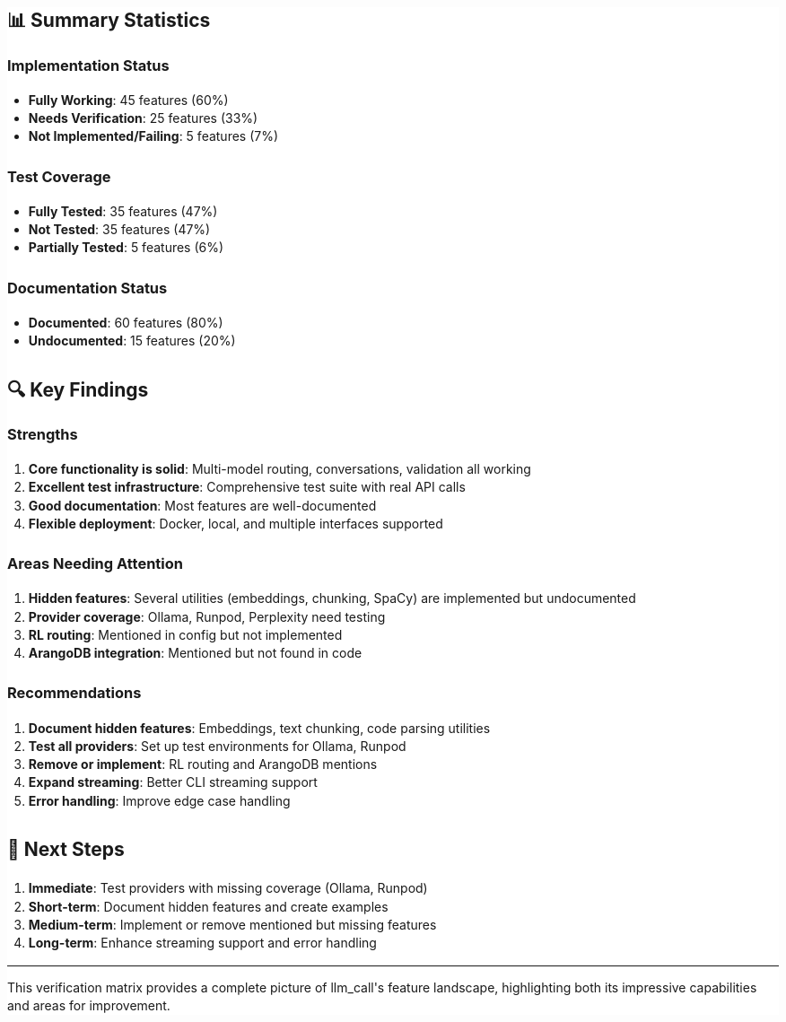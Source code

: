 ## 📊 Summary Statistics

### Implementation Status
- **Fully Working**: 45 features (60%)
- **Needs Verification**: 25 features (33%)
- **Not Implemented/Failing**: 5 features (7%)

### Test Coverage
- **Fully Tested**: 35 features (47%)
- **Not Tested**: 35 features (47%)
- **Partially Tested**: 5 features (6%)

### Documentation Status
- **Documented**: 60 features (80%)
- **Undocumented**: 15 features (20%)

## 🔍 Key Findings

### Strengths
1. **Core functionality is solid**: Multi-model routing, conversations, validation all working
2. **Excellent test infrastructure**: Comprehensive test suite with real API calls
3. **Good documentation**: Most features are well-documented
4. **Flexible deployment**: Docker, local, and multiple interfaces supported

### Areas Needing Attention
1. **Hidden features**: Several utilities (embeddings, chunking, SpaCy) are implemented but undocumented
2. **Provider coverage**: Ollama, Runpod, Perplexity need testing
3. **RL routing**: Mentioned in config but not implemented
4. **ArangoDB integration**: Mentioned but not found in code

### Recommendations
1. **Document hidden features**: Embeddings, text chunking, code parsing utilities
2. **Test all providers**: Set up test environments for Ollama, Runpod
3. **Remove or implement**: RL routing and ArangoDB mentions
4. **Expand streaming**: Better CLI streaming support
5. **Error handling**: Improve edge case handling

## 🚀 Next Steps

1. **Immediate**: Test providers with missing coverage (Ollama, Runpod)
2. **Short-term**: Document hidden features and create examples
3. **Medium-term**: Implement or remove mentioned but missing features
4. **Long-term**: Enhance streaming support and error handling

---

This verification matrix provides a complete picture of llm_call's feature landscape, highlighting both its impressive capabilities and areas for improvement.